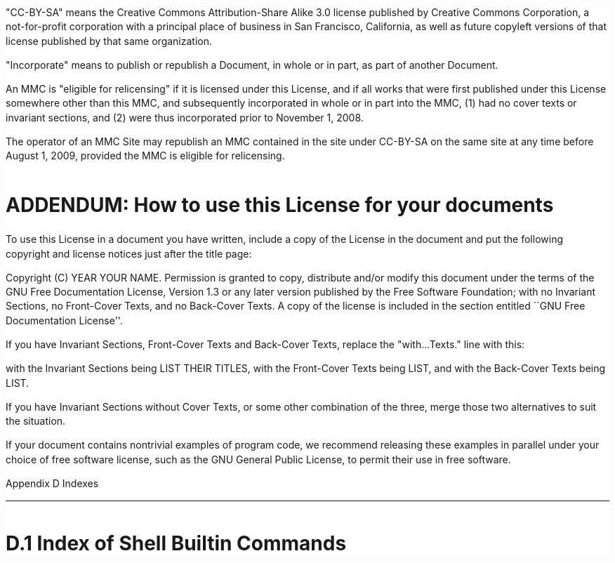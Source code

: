 "CC-BY-SA" means the Creative Commons Attribution-Share Alike 3.0
license published by Creative Commons Corporation, a not-for-profit
corporation with a principal place of business in San Francisco,
California, as well as future copyleft versions of that license
published by that same organization.

"Incorporate" means to publish or republish a Document, in whole or
in part, as part of another Document.

An MMC is "eligible for relicensing" if it is licensed under this
License, and if all works that were first published under this
License somewhere other than this MMC, and subsequently
incorporated in whole or in part into the MMC, (1) had no cover
texts or invariant sections, and (2) were thus incorporated prior
to November 1, 2008.

The operator of an MMC Site may republish an MMC contained in the
site under CC-BY-SA on the same site at any time before August 1,
2009, provided the MMC is eligible for relicensing.

ADDENDUM: How to use this License for your documents
====================================================

To use this License in a document you have written, include a copy of
the License in the document and put the following copyright and license
notices just after the title page:

Copyright (C)  YEAR  YOUR NAME.
Permission is granted to copy, distribute and/or modify this document
under the terms of the GNU Free Documentation License, Version 1.3
or any later version published by the Free Software Foundation;
with no Invariant Sections, no Front-Cover Texts, and no Back-Cover
Texts. A copy of the license is included in the section entitled ``GNU
Free Documentation License''.

If you have Invariant Sections, Front-Cover Texts and Back-Cover
Texts, replace the "with...Texts."  line with this:

with the Invariant Sections being LIST THEIR TITLES, with
the Front-Cover Texts being LIST, and with the Back-Cover Texts
being LIST.

If you have Invariant Sections without Cover Texts, or some other
combination of the three, merge those two alternatives to suit the
situation.

If your document contains nontrivial examples of program code, we
recommend releasing these examples in parallel under your choice of free
software license, such as the GNU General Public License, to permit
their use in free software.

Appendix D Indexes
******************

D.1 Index of Shell Builtin Commands
===================================
